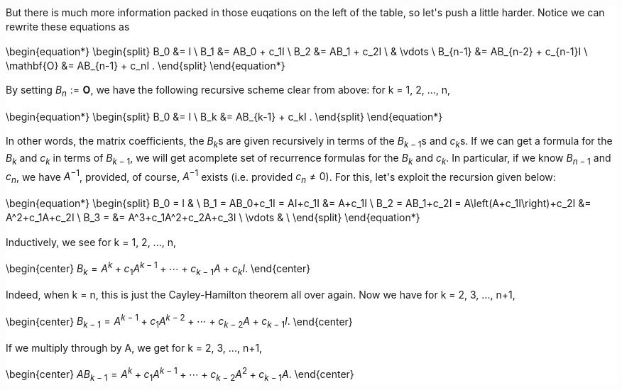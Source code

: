But there is much more information packed in those euqations on the left of the table, so let's push a little harder.  Notice we can rewrite these equations as

\begin{equation*}
\begin{split}
B_0         &= I                   \\
B_1         &= AB_0 + c_1I         \\
B_2         &= AB_1 + c_2I         \\
            & \vdots               \\
B_{n-1}     &= AB_{n-2} + c_{n-1}I \\
\mathbf{O}  &= AB_{n-1} + c_nI .
\end{split}
\end{equation*}

By setting $B_n := \mathbf{O}$, we have the following recursive scheme clear from above:  for k = 1, 2, ..., n,

\begin{equation*}
\begin{split}
B_0         &= I                   \\
B_k         &= AB_{k-1} + c_kI .
\end{split}
\end{equation*}

In other words, the matrix coefficients, the $B_k$s are given recursively in terms of the $B_{k-1}$s and $c_k$s.  If we can get a formula for the $B_k$ and $c_k$ in terms of $B_{k-1}$, we will get  acomplete set of recurrence formulas for the $B_k$ and $c_k$.  In particular, if we know $B_{n-1}$ and $c_n$, we have $A^{-1}$, provided, of course, $A^{-1}$ exists (i.e. provided $c_n \neq 0$).  For this, let's exploit the recursion given below:

\begin{equation*}
\begin{split}
B_0 = I                                     &                           \\
B_1 = AB_0+c_1I = AI+c_1I                   &= A+c_1I                   \\
B_2 = AB_1+c_2I = A\left(A+c_1I\right)+c_2I &= A^2+c_1A+c_2I            \\
B_3 =                                       &= A^3+c_1A^2+c_2A+c_3I     \\
\vdots                                      &                           \\
\end{split}
\end{equation*}

Inductively, we see for k = 1, 2, ..., n,

\begin{center}
$B_k = A^k + c_1A^{k-1} + \cdots + c_{k-1}A + c_kI .$
\end{center}

Indeed, when k = n, this is just the Cayley-Hamilton theorem all over again.
Now we have for k = 2, 3, ..., n+1, 

\begin{center}
$B_{k-1} = A^{k-1} + c_1A^{k-2} + \cdots + c_{k-2}A + c_{k-1}I .$
\end{center}

If we multiply through by A, we get for k = 2, 3, ..., n+1, 

\begin{center}
$AB_{k-1} = A^k + c_1A^{k-1} + \cdots + c_{k-2}A^2 + c_{k-1}A .$
\end{center}

